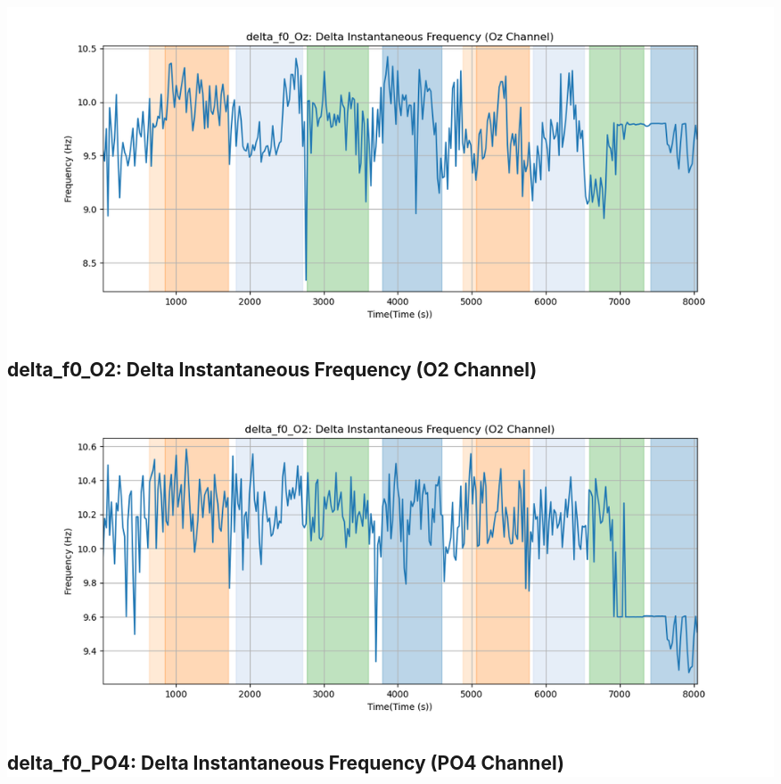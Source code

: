 ![delta_f0_Oz: Delta Instantaneous Frequency (Oz Channel)](images/s012_inst_freq_s(0)_e(-1)_delta_f0_Oz.png)

## delta_f0_O2: Delta Instantaneous Frequency (O2 Channel)
![delta_f0_O2: Delta Instantaneous Frequency (O2 Channel)](images/s012_inst_freq_s(0)_e(-1)_delta_f0_O2.png)

## delta_f0_PO4: Delta Instantaneous Frequency (PO4 Channel)
